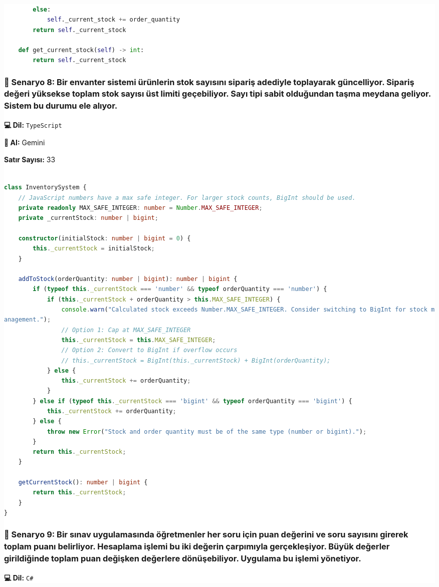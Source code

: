 ```python
        else:
            self._current_stock += order_quantity
        return self._current_stock

    def get_current_stock(self) -> int:
        return self._current_stock
```
### 🧪 Senaryo 8: Bir envanter sistemi ürünlerin stok sayısını sipariş adediyle toplayarak güncelliyor. Sipariş değeri yüksekse toplam stok sayısı üst limiti geçebiliyor. Sayı tipi sabit olduğundan taşma meydana geliyor. Sistem bu durumu ele alıyor.
**💻 Dil:** `TypeScript`

**🤖 AI:** Gemini

**Satır Sayısı:** 33
```typescript

class InventorySystem {
    // JavaScript numbers have a max safe integer. For larger stock counts, BigInt should be used.
    private readonly MAX_SAFE_INTEGER: number = Number.MAX_SAFE_INTEGER;
    private _currentStock: number | bigint;

    constructor(initialStock: number | bigint = 0) {
        this._currentStock = initialStock;
    }

    addToStock(orderQuantity: number | bigint): number | bigint {
        if (typeof this._currentStock === 'number' && typeof orderQuantity === 'number') {
            if (this._currentStock + orderQuantity > this.MAX_SAFE_INTEGER) {
                console.warn("Calculated stock exceeds Number.MAX_SAFE_INTEGER. Consider switching to BigInt for stock management.");
                // Option 1: Cap at MAX_SAFE_INTEGER
                this._currentStock = this.MAX_SAFE_INTEGER;
                // Option 2: Convert to BigInt if overflow occurs
                // this._currentStock = BigInt(this._currentStock) + BigInt(orderQuantity);
            } else {
                this._currentStock += orderQuantity;
            }
        } else if (typeof this._currentStock === 'bigint' && typeof orderQuantity === 'bigint') {
            this._currentStock += orderQuantity;
        } else {
            throw new Error("Stock and order quantity must be of the same type (number or bigint).");
        }
        return this._currentStock;
    }

    getCurrentStock(): number | bigint {
        return this._currentStock;
    }
}
```
### 🧪 Senaryo 9: Bir sınav uygulamasında öğretmenler her soru için puan değerini ve soru sayısını girerek toplam puanı belirliyor. Hesaplama işlemi bu iki değerin çarpımıyla gerçekleşiyor. Büyük değerler girildiğinde toplam puan değişken değerlere dönüşebiliyor. Uygulama bu işlemi yönetiyor.
**💻 Dil:** `C#`
